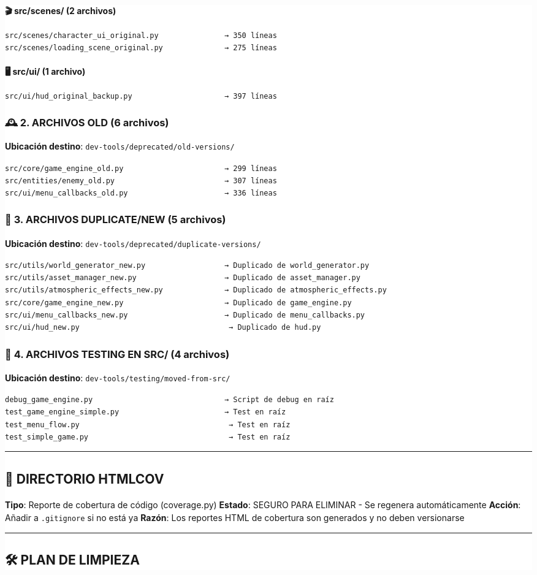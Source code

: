 #### 🎬 **src/scenes/** (2 archivos)
```
src/scenes/character_ui_original.py               → 350 líneas
src/scenes/loading_scene_original.py              → 275 líneas
```

#### 🖥️ **src/ui/** (1 archivo)
```
src/ui/hud_original_backup.py                     → 397 líneas
```

### 🕰️ **2. ARCHIVOS OLD** (6 archivos)
**Ubicación destino**: `dev-tools/deprecated/old-versions/`

```
src/core/game_engine_old.py                       → 299 líneas
src/entities/enemy_old.py                         → 307 líneas
src/ui/menu_callbacks_old.py                      → 336 líneas
```

### 🔄 **3. ARCHIVOS DUPLICATE/NEW** (5 archivos)
**Ubicación destino**: `dev-tools/deprecated/duplicate-versions/`

```
src/utils/world_generator_new.py                  → Duplicado de world_generator.py
src/utils/asset_manager_new.py                    → Duplicado de asset_manager.py
src/utils/atmospheric_effects_new.py              → Duplicado de atmospheric_effects.py
src/core/game_engine_new.py                       → Duplicado de game_engine.py
src/ui/menu_callbacks_new.py                      → Duplicado de menu_callbacks.py
src/ui/hud_new.py                                  → Duplicado de hud.py
```

### 🔧 **4. ARCHIVOS TESTING EN SRC/** (4 archivos)
**Ubicación destino**: `dev-tools/testing/moved-from-src/`

```
debug_game_engine.py                              → Script de debug en raíz
test_game_engine_simple.py                        → Test en raíz
test_menu_flow.py                                  → Test en raíz
test_simple_game.py                                → Test en raíz
```

---

## 📁 **DIRECTORIO HTMLCOV**
**Tipo**: Reporte de cobertura de código (coverage.py)
**Estado**: SEGURO PARA ELIMINAR - Se regenera automáticamente
**Acción**: Añadir a `.gitignore` si no está ya
**Razón**: Los reportes HTML de cobertura son generados y no deben versionarse

---

## 🛠️ **PLAN DE LIMPIEZA**
